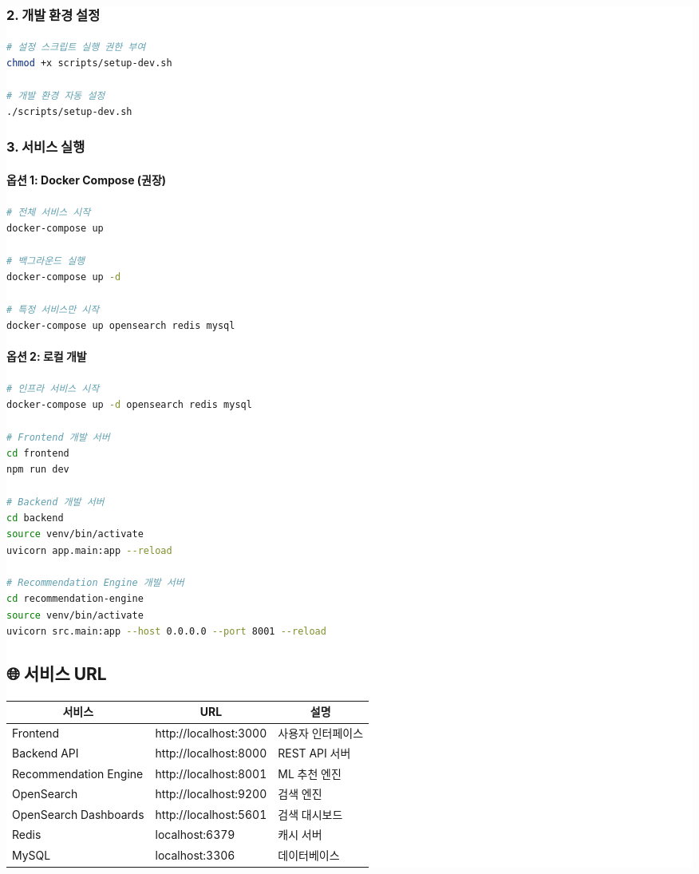 ### 2. 개발 환경 설정

```bash
# 설정 스크립트 실행 권한 부여
chmod +x scripts/setup-dev.sh

# 개발 환경 자동 설정
./scripts/setup-dev.sh
```

### 3. 서비스 실행

#### 옵션 1: Docker Compose (권장)
```bash
# 전체 서비스 시작
docker-compose up

# 백그라운드 실행
docker-compose up -d

# 특정 서비스만 시작
docker-compose up opensearch redis mysql
```

#### 옵션 2: 로컬 개발
```bash
# 인프라 서비스 시작
docker-compose up -d opensearch redis mysql

# Frontend 개발 서버
cd frontend
npm run dev

# Backend 개발 서버
cd backend
source venv/bin/activate
uvicorn app.main:app --reload

# Recommendation Engine 개발 서버
cd recommendation-engine
source venv/bin/activate
uvicorn src.main:app --host 0.0.0.0 --port 8001 --reload
```

## 🌐 서비스 URL

| 서비스 | URL | 설명 |
|--------|-----|------|
| Frontend | http://localhost:3000 | 사용자 인터페이스 |
| Backend API | http://localhost:8000 | REST API 서버 |
| Recommendation Engine | http://localhost:8001 | ML 추천 엔진 |
| OpenSearch | http://localhost:9200 | 검색 엔진 |
| OpenSearch Dashboards | http://localhost:5601 | 검색 대시보드 |
| Redis | localhost:6379 | 캐시 서버 |
| MySQL | localhost:3306 | 데이터베이스 |

